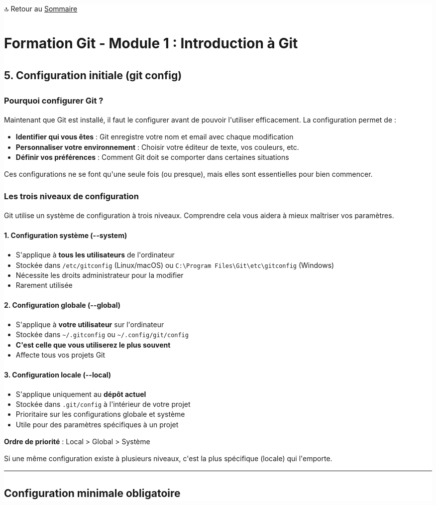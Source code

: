 🔝 Retour au [Sommaire](/SOMMAIRE.md)

# Formation Git - Module 1 : Introduction à Git

## 5. Configuration initiale (git config)

### Pourquoi configurer Git ?

Maintenant que Git est installé, il faut le configurer avant de pouvoir l'utiliser efficacement. La configuration permet de :

- **Identifier qui vous êtes** : Git enregistre votre nom et email avec chaque modification
- **Personnaliser votre environnement** : Choisir votre éditeur de texte, vos couleurs, etc.
- **Définir vos préférences** : Comment Git doit se comporter dans certaines situations

Ces configurations ne se font qu'une seule fois (ou presque), mais elles sont essentielles pour bien commencer.

### Les trois niveaux de configuration

Git utilise un système de configuration à trois niveaux. Comprendre cela vous aidera à mieux maîtriser vos paramètres.

#### 1. Configuration système (--system)

- S'applique à **tous les utilisateurs** de l'ordinateur
- Stockée dans `/etc/gitconfig` (Linux/macOS) ou `C:\Program Files\Git\etc\gitconfig` (Windows)
- Nécessite les droits administrateur pour la modifier
- Rarement utilisée

#### 2. Configuration globale (--global)

- S'applique à **votre utilisateur** sur l'ordinateur
- Stockée dans `~/.gitconfig` ou `~/.config/git/config`
- **C'est celle que vous utiliserez le plus souvent**
- Affecte tous vos projets Git

#### 3. Configuration locale (--local)

- S'applique uniquement au **dépôt actuel**
- Stockée dans `.git/config` à l'intérieur de votre projet
- Prioritaire sur les configurations globale et système
- Utile pour des paramètres spécifiques à un projet

**Ordre de priorité** : Local > Global > Système

Si une même configuration existe à plusieurs niveaux, c'est la plus spécifique (locale) qui l'emporte.

---

## Configuration minimale obligatoire
